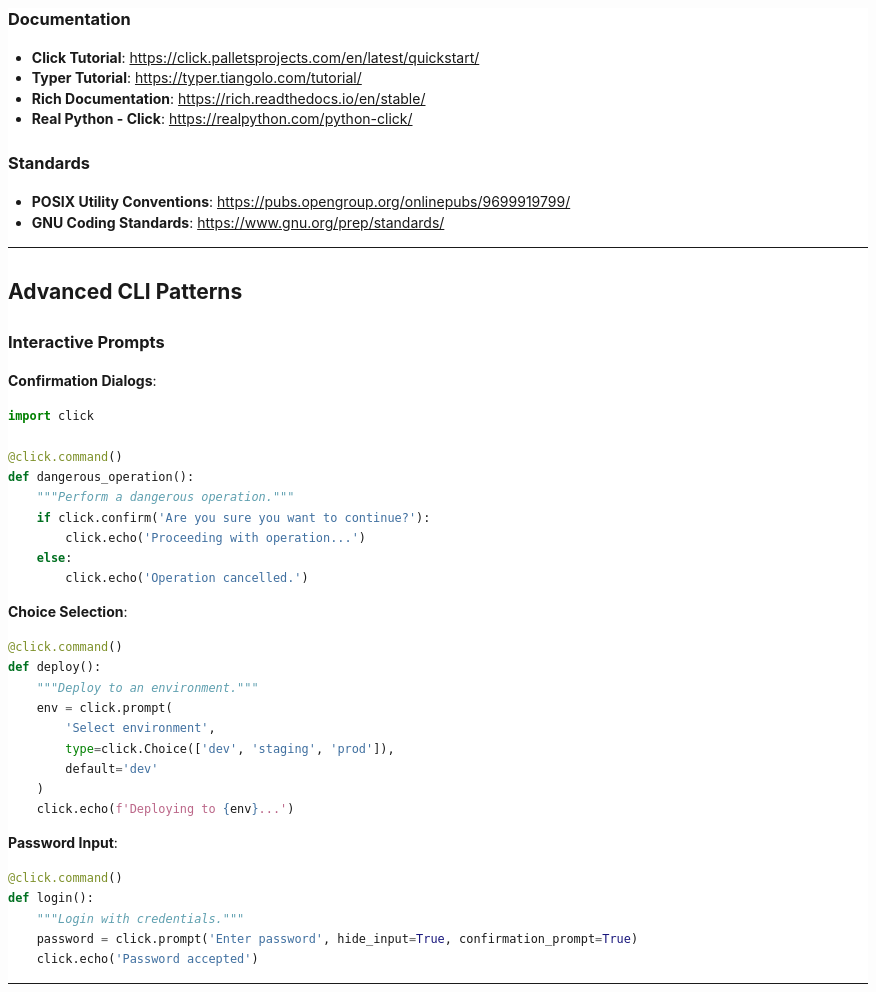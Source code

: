 ### Documentation

- **Click Tutorial**: https://click.palletsprojects.com/en/latest/quickstart/
- **Typer Tutorial**: https://typer.tiangolo.com/tutorial/
- **Rich Documentation**: https://rich.readthedocs.io/en/stable/
- **Real Python - Click**: https://realpython.com/python-click/

### Standards

- **POSIX Utility Conventions**: https://pubs.opengroup.org/onlinepubs/9699919799/
- **GNU Coding Standards**: https://www.gnu.org/prep/standards/

---

## Advanced CLI Patterns

### Interactive Prompts

**Confirmation Dialogs**:
```python
import click

@click.command()
def dangerous_operation():
    """Perform a dangerous operation."""
    if click.confirm('Are you sure you want to continue?'):
        click.echo('Proceeding with operation...')
    else:
        click.echo('Operation cancelled.')
```

**Choice Selection**:
```python
@click.command()
def deploy():
    """Deploy to an environment."""
    env = click.prompt(
        'Select environment',
        type=click.Choice(['dev', 'staging', 'prod']),
        default='dev'
    )
    click.echo(f'Deploying to {env}...')
```

**Password Input**:
```python
@click.command()
def login():
    """Login with credentials."""
    password = click.prompt('Enter password', hide_input=True, confirmation_prompt=True)
    click.echo('Password accepted')
```

---